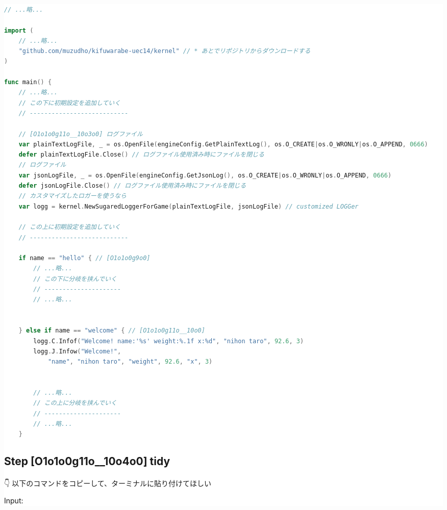 ```go
// ...略...

import (
	// ...略...
	"github.com/muzudho/kifuwarabe-uec14/kernel" // * あとでリポジトリからダウンロードする
)

func main() {
	// ...略...
	// この下に初期設定を追加していく
	// ---------------------------

	// [O1o1o0g11o__10o3o0] ログファイル
	var plainTextLogFile, _ = os.OpenFile(engineConfig.GetPlainTextLog(), os.O_CREATE|os.O_WRONLY|os.O_APPEND, 0666)
	defer plainTextLogFile.Close() // ログファイル使用済み時にファイルを閉じる
	// ログファイル
	var jsonLogFile, _ = os.OpenFile(engineConfig.GetJsonLog(), os.O_CREATE|os.O_WRONLY|os.O_APPEND, 0666)
	defer jsonLogFile.Close() // ログファイル使用済み時にファイルを閉じる
	// カスタマイズしたロガーを使うなら
	var logg = kernel.NewSugaredLoggerForGame(plainTextLogFile, jsonLogFile) // customized LOGGer

	// この上に初期設定を追加していく
	// ---------------------------

	if name == "hello" { // [O1o1o0g9o0]
		// ...略...
		// この下に分岐を挟んでいく
		// ---------------------
		// ...略...


	} else if name == "welcome" { // [O1o1o0g11o__10o0]
		logg.C.Infof("Welcome! name:'%s' weight:%.1f x:%d", "nihon taro", 92.6, 3)
		logg.J.Infow("Welcome!",
			"name", "nihon taro", "weight", 92.6, "x", 3)


		// ...略...
		// この上に分岐を挟んでいく
		// ---------------------
		// ...略...
	}
```

## Step [O1o1o0g11o__10o4o0] tidy

👇 以下のコマンドをコピーして、ターミナルに貼り付けてほしい  

Input:  
